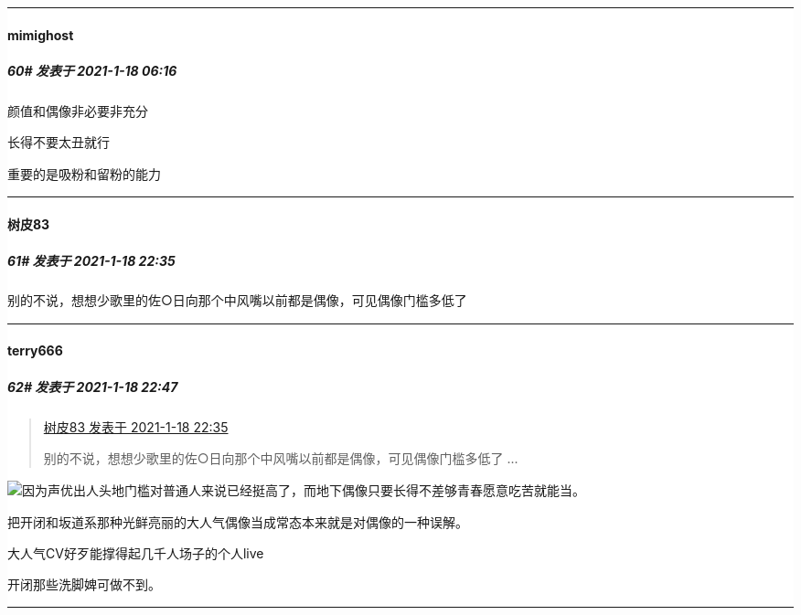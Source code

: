 





*****

####  mimighost  
##### 60#       发表于 2021-1-18 06:16




颜值和偶像非必要非充分


长得不要太丑就行


重要的是吸粉和留粉的能力







*****

####  树皮83  
##### 61#       发表于 2021-1-18 22:35




别的不说，想想少歌里的佐○日向那个中风嘴以前都是偶像，可见偶像门槛多低了







*****

####  terry666  
##### 62#       发表于 2021-1-18 22:47



<blockquote><a href="httphttps://bbs.saraba1st.com/2b/forum.php?mod=redirect&amp;goto=findpost&amp;pid=50076936&amp;ptid=1983187" target="_blank">树皮83 发表于 2021-1-18 22:35</a>

别的不说，想想少歌里的佐○日向那个中风嘴以前都是偶像，可见偶像门槛多低了 ...</blockquote>
<img src="https://static.saraba1st.com/image/smiley/face2017/003.png" referrerpolicy="no-referrer">因为声优出人头地门槛对普通人来说已经挺高了，而地下偶像只要长得不差够青春愿意吃苦就能当。

把开闭和坂道系那种光鲜亮丽的大人气偶像当成常态本来就是对偶像的一种误解。

大人气CV好歹能撑得起几千人场子的个人live

开闭那些洗脚婢可做不到。







*****
